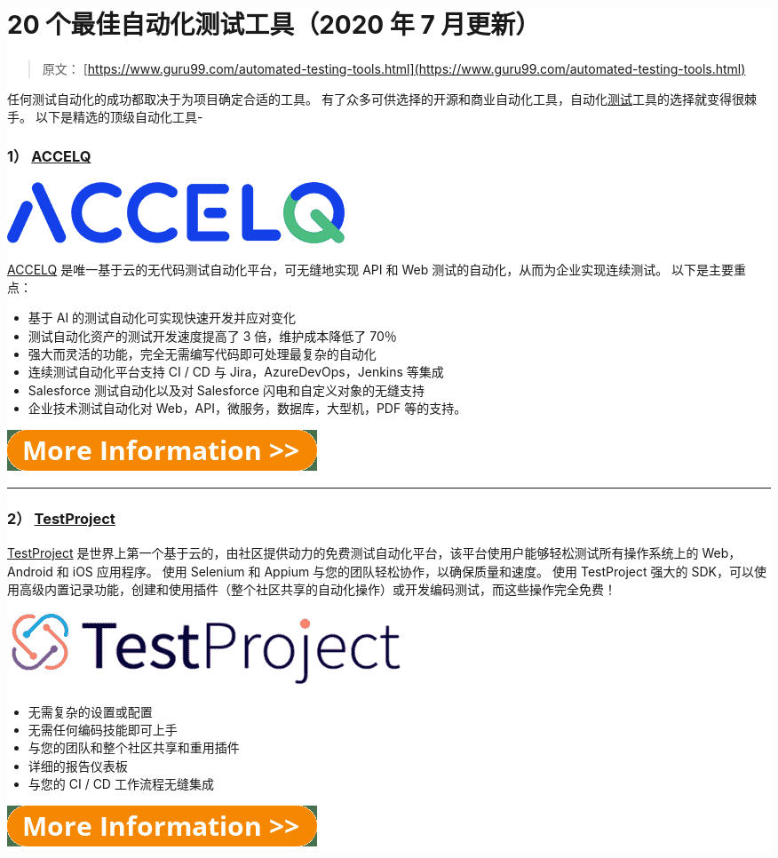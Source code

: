# 20 个最佳自动化测试工具（2020 年 7 月更新）

> 原文： [https://www.guru99.com/automated-testing-tools.html](https://www.guru99.com/automated-testing-tools.html)

任何测试自动化的成功都取决于为项目确定合适的工具。 有了众多可供选择的开源和商业自动化工具，自动化[测试](/software-testing.html)工具的选择就变得很棘手。 以下是精选的顶级自动化工具-

### 1） [ACCELQ](https://bit.ly/2Ti6AUg)

![](img/3ce8f783c362c91d1358916e929331fe.png)

[ACCELQ](https://bit.ly/2Ti6AUg) 是唯一基于云的无代码测试自动化平台，可无缝地实现 API 和 Web 测试的自动化，从而为企业实现连续测试。 以下是主要重点：

*   基于 AI 的测试自动化可实现快速开发并应对变化
*   测试自动化资产的测试开发速度提高了 3 倍，维护成本降低了 70％
*   强大而灵活的功能，完全无需编写代码即可处理最复杂的自动化
*   连续测试自动化平台支持 CI / CD 与 Jira，AzureDevOps，Jenkins 等集成
*   Salesforce 测试自动化以及对 Salesforce 闪电和自定义对象的无缝支持
*   企业技术测试自动化对 Web，API，微服务，数据库，大型机，PDF 等的支持。

![](img/54a09dbf18e0795f11873caa03eba2bc.png)

* * *

### 2） [TestProject](http://guru99.link/testproject)

[TestProject](http://guru99.link/testproject) 是世界上第一个基于云的，由社区提供动力的免费测试自动化平台，该平台使用户能够轻松测试所有操作系统上的 Web，Android 和 iOS 应用程序。 使用 Selenium 和 Appium 与您的团队轻松协作，以确保质量和速度。 使用 TestProject 强大的 SDK，可以使用高级内置记录功能，创建和使用插件（整个社区共享的自动化操作）或开发编码测试，而这些操作完全免费！

![](img/08da067319f5528b91f0028afda9af17.png)

*   无需复杂的设置或配置
*   无需任何编码技能即可上手
*   与您的团队和整个社区共享和重用插件
*   详细的报告仪表板
*   与您的 CI / CD 工作流程无缝集成

![](img/54a09dbf18e0795f11873caa03eba2bc.png)
